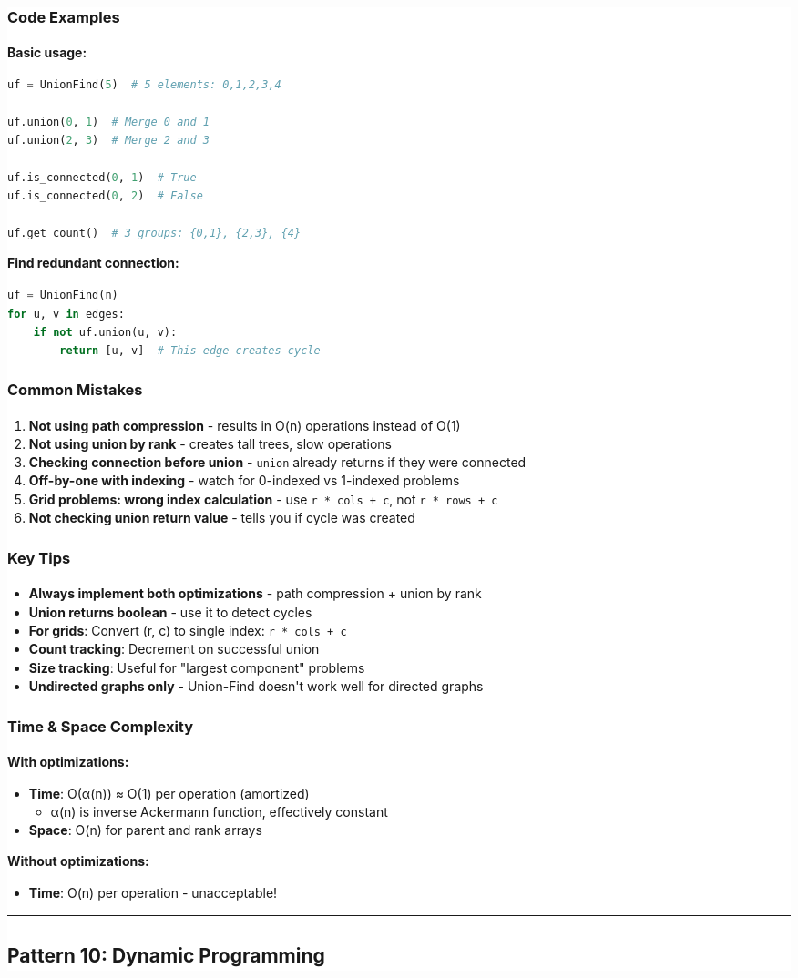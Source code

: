 ### Code Examples

**Basic usage:**
```python
uf = UnionFind(5)  # 5 elements: 0,1,2,3,4

uf.union(0, 1)  # Merge 0 and 1
uf.union(2, 3)  # Merge 2 and 3

uf.is_connected(0, 1)  # True
uf.is_connected(0, 2)  # False

uf.get_count()  # 3 groups: {0,1}, {2,3}, {4}
```

**Find redundant connection:**
```python
uf = UnionFind(n)
for u, v in edges:
    if not uf.union(u, v):
        return [u, v]  # This edge creates cycle
```

### Common Mistakes

1. **Not using path compression** - results in O(n) operations instead of O(1)
2. **Not using union by rank** - creates tall trees, slow operations
3. **Checking connection before union** - `union` already returns if they were connected
4. **Off-by-one with indexing** - watch for 0-indexed vs 1-indexed problems
5. **Grid problems: wrong index calculation** - use `r * cols + c`, not `r * rows + c`
6. **Not checking union return value** - tells you if cycle was created

### Key Tips

- **Always implement both optimizations** - path compression + union by rank
- **Union returns boolean** - use it to detect cycles
- **For grids**: Convert (r, c) to single index: `r * cols + c`
- **Count tracking**: Decrement on successful union
- **Size tracking**: Useful for "largest component" problems
- **Undirected graphs only** - Union-Find doesn't work well for directed graphs

### Time & Space Complexity

**With optimizations:**
- **Time**: O(α(n)) ≈ O(1) per operation (amortized)
  - α(n) is inverse Ackermann function, effectively constant
- **Space**: O(n) for parent and rank arrays

**Without optimizations:**
- **Time**: O(n) per operation - unacceptable!

---

## Pattern 10: Dynamic Programming
